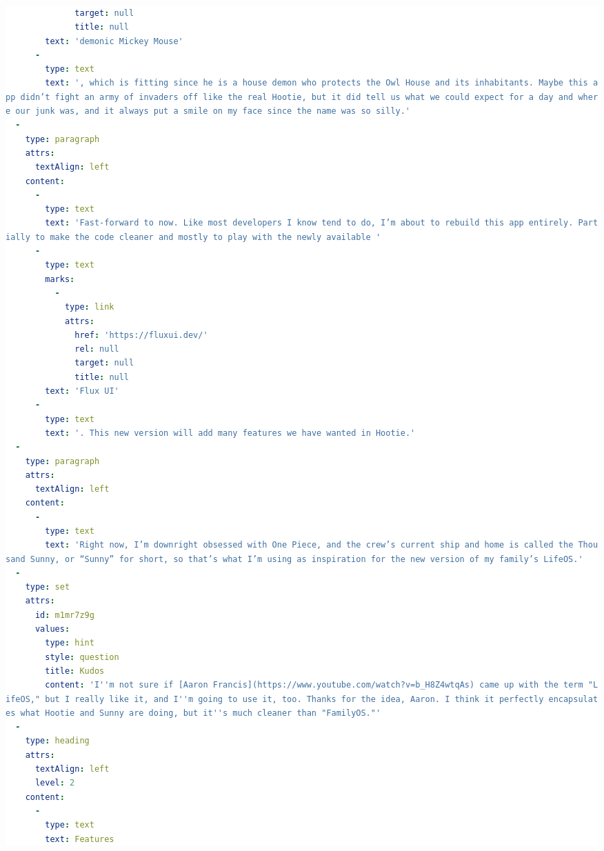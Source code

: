 ```yaml
              target: null
              title: null
        text: 'demonic Mickey Mouse'
      -
        type: text
        text: ', which is fitting since he is a house demon who protects the Owl House and its inhabitants. Maybe this app didn’t fight an army of invaders off like the real Hootie, but it did tell us what we could expect for a day and where our junk was, and it always put a smile on my face since the name was so silly.'
  -
    type: paragraph
    attrs:
      textAlign: left
    content:
      -
        type: text
        text: 'Fast-forward to now. Like most developers I know tend to do, I’m about to rebuild this app entirely. Partially to make the code cleaner and mostly to play with the newly available '
      -
        type: text
        marks:
          -
            type: link
            attrs:
              href: 'https://fluxui.dev/'
              rel: null
              target: null
              title: null
        text: 'Flux UI'
      -
        type: text
        text: '. This new version will add many features we have wanted in Hootie.'
  -
    type: paragraph
    attrs:
      textAlign: left
    content:
      -
        type: text
        text: 'Right now, I’m downright obsessed with One Piece, and the crew’s current ship and home is called the Thousand Sunny, or “Sunny” for short, so that’s what I’m using as inspiration for the new version of my family’s LifeOS.'
  -
    type: set
    attrs:
      id: m1mr7z9g
      values:
        type: hint
        style: question
        title: Kudos
        content: 'I''m not sure if [Aaron Francis](https://www.youtube.com/watch?v=b_H8Z4wtqAs) came up with the term "LifeOS," but I really like it, and I''m going to use it, too. Thanks for the idea, Aaron. I think it perfectly encapsulates what Hootie and Sunny are doing, but it''s much cleaner than "FamilyOS."'
  -
    type: heading
    attrs:
      textAlign: left
      level: 2
    content:
      -
        type: text
        text: Features
```